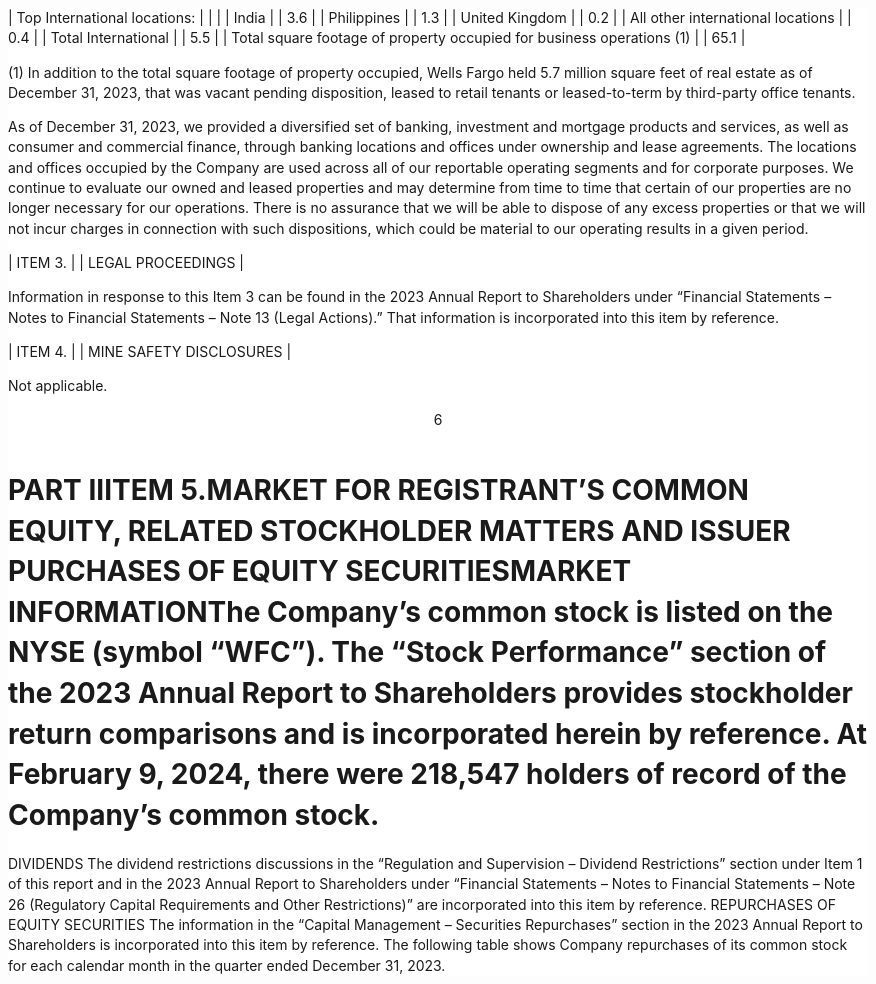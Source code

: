 | Top International locations:                                                                      |     |                            |
| India                                                                                             |     |                        3.6 |
| Philippines                                                                                       |     |                        1.3 |
| United Kingdom                                                                                    |     |                        0.2 |
| All other international locations                                                                 |     |                        0.4 |
| Total International                                                                               |     |                        5.5 |
| Total square footage of property occupied for business operations (1)                             |     |                       65.1 |

(1) In addition to the total square footage of property occupied, Wells Fargo held 5.7 million square feet of real estate as of December 31, 2023, that was vacant pending disposition, leased to retail tenants or leased-to-term by third-party office tenants.

As of December 31, 2023, we provided a diversified set of banking, investment and mortgage products and services, as well as consumer and commercial finance, through banking locations and offices under ownership and lease agreements. The locations and offices occupied by the Company are used across all of our reportable operating segments and for corporate purposes. We continue to evaluate our owned and leased properties and may determine from time to time that certain of our properties are no longer necessary for our operations. There is no assurance that we will be able to dispose of any excess properties or that we will not incur charges in connection with such dispositions, which could be material to our operating results in a given period.

| ITEM 3. |     | LEGAL PROCEEDINGS |

Information in response to this Item 3 can be found in the 2023 Annual Report to Shareholders under “Financial Statements – Notes to Financial Statements – Note 13 (Legal Actions).” That information is incorporated into this item by reference.

| ITEM 4. |     | MINE SAFETY DISCLOSURES |

Not applicable.

<div align='center'>6</div>

# PART IIITEM 5.MARKET FOR REGISTRANT’S COMMON EQUITY, RELATED STOCKHOLDER MATTERS AND ISSUER PURCHASES OF EQUITY SECURITIESMARKET INFORMATIONThe Company’s common stock is listed on the NYSE (symbol “WFC”). The “Stock Performance” section of the 2023 Annual Report to Shareholders provides stockholder return comparisons and is incorporated herein by reference. At February 9, 2024, there were 218,547 holders of record of the Company’s common stock.
DIVIDENDS The dividend restrictions discussions in the “Regulation and Supervision – Dividend Restrictions” section under Item 1 of this report and in the 2023 Annual Report to Shareholders under “Financial Statements – Notes to Financial Statements – Note 26 (Regulatory Capital Requirements and Other Restrictions)” are incorporated into this item by reference. REPURCHASES OF EQUITY SECURITIES The information in the “Capital Management – Securities Repurchases” section in the 2023 Annual Report to Shareholders is incorporated into this item by reference. The following table shows Company repurchases of its common stock for each calendar month in the quarter ended December 31, 2023.
